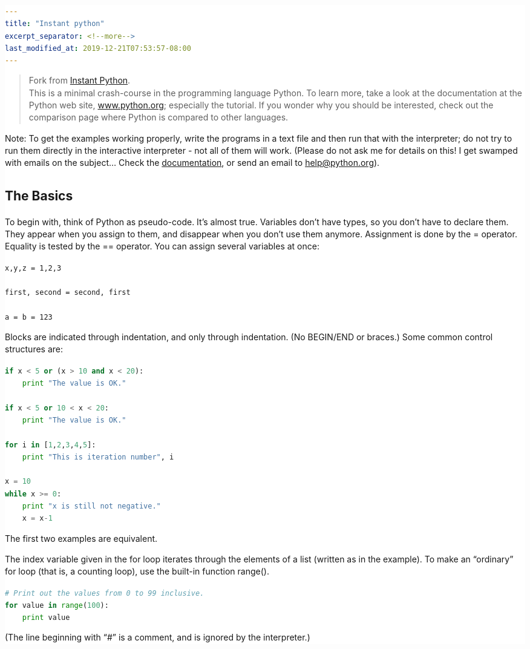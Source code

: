 ```yaml
---
title: "Instant python"
excerpt_separator: <!--more-->
last_modified_at: 2019-12-21T07:53:57-08:00
---
```

> Fork from [Instant Python](https://folk.idi.ntnu.no/mlh/hetland_org/writing/instant-python.html).<br>
> This is a minimal crash-course in the programming language Python. To learn more, take a look at the documentation at the Python web site, www.python.org; especially the tutorial. If you wonder why you should be interested, check out the comparison page where Python is compared to other languages. 


Note: To get the examples working properly, write the programs in a text file and then run that with the interpreter; do not try to run them directly in the interactive interpreter - not all of them will work. (Please do not ask me for details on this! I get swamped with emails on the subject… Check the [documentation](https://www.python.org/doc/), or send an email to help@python.org).

## The Basics
To begin with, think of Python as pseudo-code. It’s almost true. Variables don’t have types, so you don’t have to declare them. They appear when you assign to them, and disappear when you don’t use them anymore. Assignment is done by the = operator. Equality is tested by the == operator. You can assign several variables at once:
```
x,y,z = 1,2,3

first, second = second, first

a = b = 123
```
Blocks are indicated through indentation, and only through indentation. (No BEGIN/END or braces.) Some common control structures are:
```python
if x < 5 or (x > 10 and x < 20):
    print "The value is OK."

if x < 5 or 10 < x < 20:
    print "The value is OK."

for i in [1,2,3,4,5]:
    print "This is iteration number", i

x = 10
while x >= 0:
    print "x is still not negative."
    x = x-1
```
The first two examples are equivalent.

The index variable given in the for loop iterates through the elements of a list (written as in the example). To make an “ordinary” for loop (that is, a counting loop), use the built-in function range().
```python
# Print out the values from 0 to 99 inclusive.
for value in range(100):
    print value
```
(The line beginning with “#” is a comment, and is ignored by the interpreter.)
